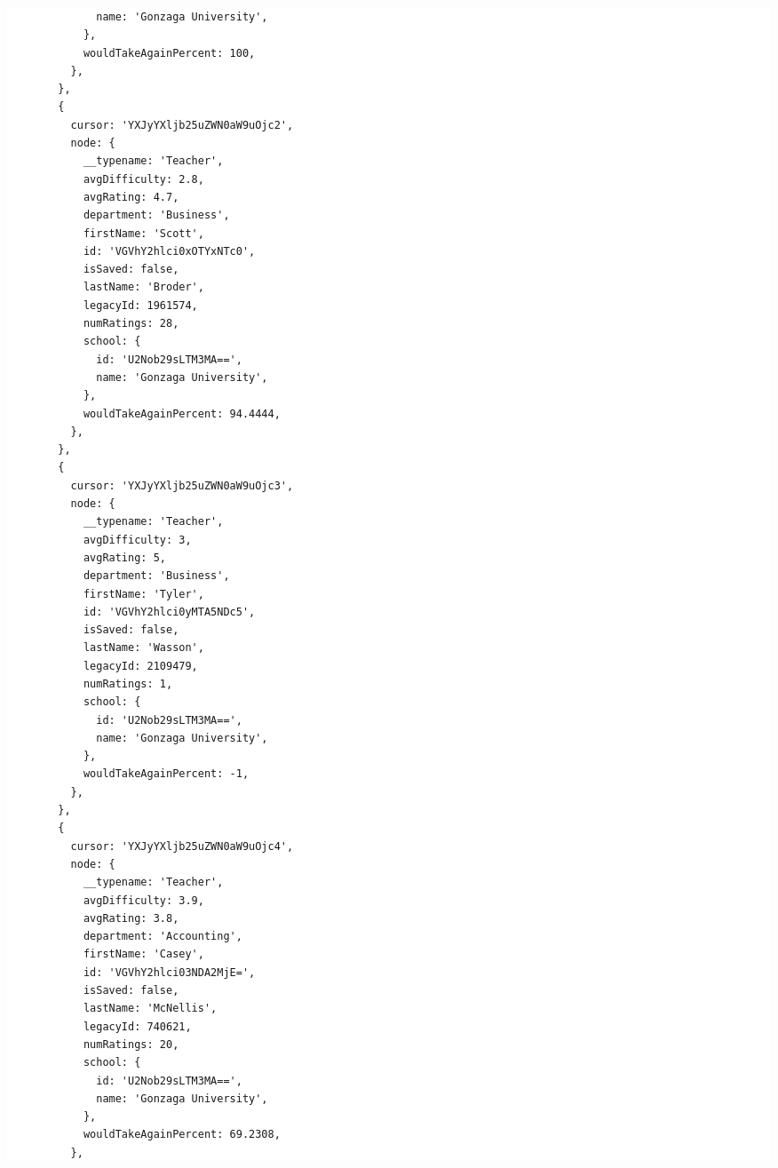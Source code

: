                   name: 'Gonzaga University',
                },
                wouldTakeAgainPercent: 100,
              },
            },
            {
              cursor: 'YXJyYXljb25uZWN0aW9uOjc2',
              node: {
                __typename: 'Teacher',
                avgDifficulty: 2.8,
                avgRating: 4.7,
                department: 'Business',
                firstName: 'Scott',
                id: 'VGVhY2hlci0xOTYxNTc0',
                isSaved: false,
                lastName: 'Broder',
                legacyId: 1961574,
                numRatings: 28,
                school: {
                  id: 'U2Nob29sLTM3MA==',
                  name: 'Gonzaga University',
                },
                wouldTakeAgainPercent: 94.4444,
              },
            },
            {
              cursor: 'YXJyYXljb25uZWN0aW9uOjc3',
              node: {
                __typename: 'Teacher',
                avgDifficulty: 3,
                avgRating: 5,
                department: 'Business',
                firstName: 'Tyler',
                id: 'VGVhY2hlci0yMTA5NDc5',
                isSaved: false,
                lastName: 'Wasson',
                legacyId: 2109479,
                numRatings: 1,
                school: {
                  id: 'U2Nob29sLTM3MA==',
                  name: 'Gonzaga University',
                },
                wouldTakeAgainPercent: -1,
              },
            },
            {
              cursor: 'YXJyYXljb25uZWN0aW9uOjc4',
              node: {
                __typename: 'Teacher',
                avgDifficulty: 3.9,
                avgRating: 3.8,
                department: 'Accounting',
                firstName: 'Casey',
                id: 'VGVhY2hlci03NDA2MjE=',
                isSaved: false,
                lastName: 'McNellis',
                legacyId: 740621,
                numRatings: 20,
                school: {
                  id: 'U2Nob29sLTM3MA==',
                  name: 'Gonzaga University',
                },
                wouldTakeAgainPercent: 69.2308,
              },